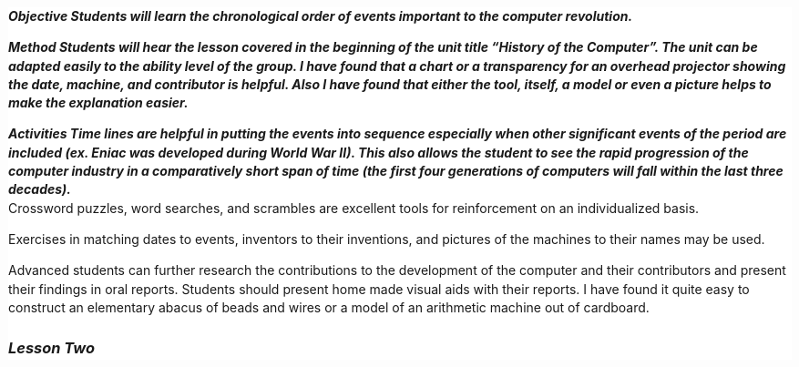  </h3>
 <p>
  <b>
   <i>
    <i>
     <b>
      Objective
     </b>
    </i>
    Students will learn the chronological order of events important to the computer revolution.
   </i>
  </b>
  <br/>
 </p>
 <p>
  <b>
   <i>
    <i>
     <b>
      Method
     </b>
    </i>
    Students will hear the lesson covered in the beginning of the unit title “History of the Computer”. The unit can be adapted easily to the ability level of the group. I have found that a chart or a transparency for an overhead projector showing the date, machine, and contributor is helpful. Also I have found that either the tool, itself, a model or even a picture helps to make the explanation easier.
   </i>
  </b>
  <br/>
 </p>
 <p>
  <b>
   <i>
    <i>
     <b>
      Activities
     </b>
    </i>
    Time lines are helpful in putting the events into sequence especially when other significant events of the period are included (ex. Eniac was developed during World War II). This also allows the student to see the rapid progression of the computer industry in a comparatively short span of time (the first four generations of computers will fall within the last three decades).
   </i>
  </b>
  <br/>
  Crossword puzzles, word searches, and scrambles are excellent tools for reinforcement on an individualized basis.
 </p>
 <p>
  Exercises in matching dates to events, inventors to their inventions, and pictures of the machines to their names may be used.
 </p>
 <p>
  Advanced students can further research the contributions to the development of the computer and their contributors and present their findings in oral reports. Students should present home made visual aids with their reports. I have found it quite easy to construct an elementary abacus of beads and wires or a model of an arithmetic machine out of cardboard.
 </p>
<h3>
  <i>
   Lesson Two
  </i>
 </h3>